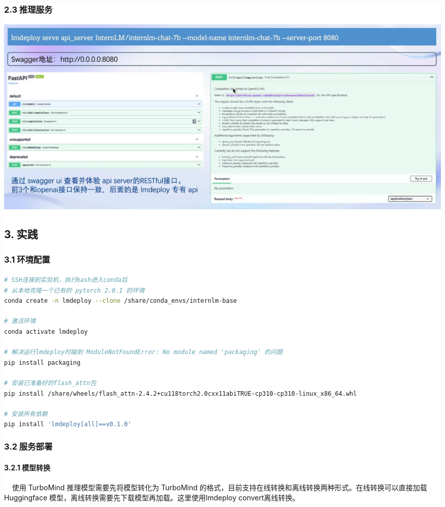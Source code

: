 ### 2.3 推理服务

![](assets/service.png)

## 3. 实践

### 3.1 环境配置

```bash
# SSH连接到实验机，执行bash进入conda后
# 从本地克隆一个已有的 pytorch 2.0.1 的环境
conda create -n lmdeploy --clone /share/conda_envs/internlm-base

# 激活环境
conda activate lmdeploy

# 解决运行lmdeploy时碰到 ModuleNotFoundError: No module named 'packaging' 的问题
pip install packaging

# 安装已准备好的flash_attn包
pip install /share/wheels/flash_attn-2.4.2+cu118torch2.0cxx11abiTRUE-cp310-cp310-linux_x86_64.whl

# 安装所有依赖
pip install 'lmdeploy[all]==v0.1.0'
```

### 3.2 服务部署

#### 3.2.1 模型转换

    使用 TurboMind 推理模型需要先将模型转化为 TurboMind 的格式，目前支持在线转换和离线转换两种形式。在线转换可以直接加载 Huggingface 模型，离线转换需要先下载模型再加载。这里使用lmdeploy convert离线转换。   
